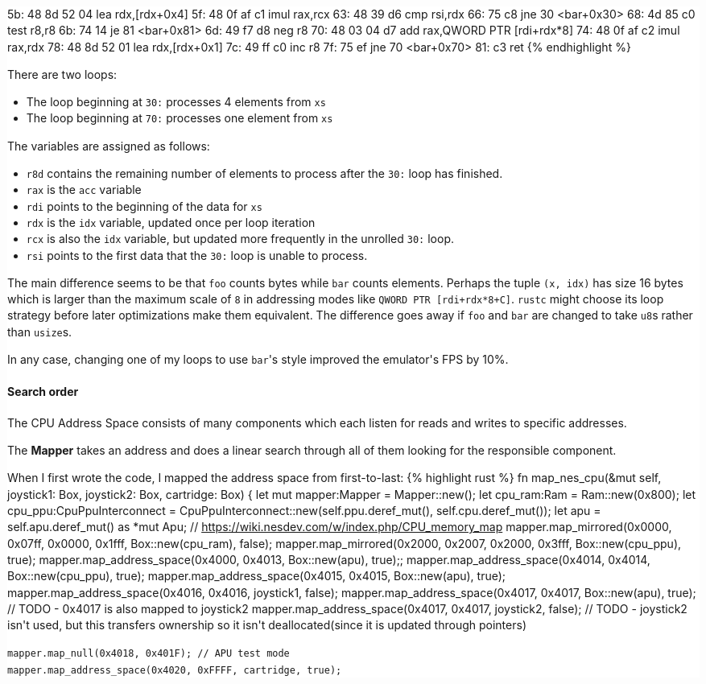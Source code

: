   5b:   48 8d 52 04             lea    rdx,[rdx+0x4]
  5f:   48 0f af c1             imul   rax,rcx
  63:   48 39 d6                cmp    rsi,rdx
  66:   75 c8                   jne    30 <bar+0x30>
  68:   4d 85 c0                test   r8,r8
  6b:   74 14                   je     81 <bar+0x81>
  6d:   49 f7 d8                neg    r8
  70:   48 03 04 d7             add    rax,QWORD PTR [rdi+rdx*8]
  74:   48 0f af c2             imul   rax,rdx
  78:   48 8d 52 01             lea    rdx,[rdx+0x1]
  7c:   49 ff c0                inc    r8
  7f:   75 ef                   jne    70 <bar+0x70>
  81:   c3                      ret
{% endhighlight %}

There are two loops:
* The loop beginning at `30:` processes 4 elements from `xs`
* The loop beginning at `70:` processes one element from `xs`

The variables are assigned as follows:

* `r8d` contains the remaining number of elements to process after the `30:` loop has finished.
* `rax` is the `acc` variable
* `rdi` points to the beginning of the data for `xs`
* `rdx` is the `idx` variable, updated once per loop iteration
* `rcx` is also the `idx` variable, but updated more frequently in the unrolled `30:` loop.
* `rsi` points to the first data that the `30:` loop is unable to process.

The main difference seems to be that `foo` counts bytes while `bar` counts elements. Perhaps the tuple `(x, idx)` has size 16 bytes which is larger than the maximum scale of `8` in addressing modes like `QWORD PTR [rdi+rdx*8+C]`. `rustc` might choose its loop strategy before later optimizations make them equivalent. The difference goes away if `foo` and `bar` are changed to take `u8`s rather than `usize`s.

In any case, changing one of my loops to use `bar`'s style improved the emulator's FPS by 10%.

#### Search order

The CPU Address Space consists of many components which each listen for reads and writes to specific addresses.

The **Mapper** takes an address and does a linear search through all of them looking for the responsible component.

When I first wrote the code, I mapped the address space from first-to-last:
{% highlight rust %}
fn map_nes_cpu(&mut self, joystick1: Box<AddressSpace>, joystick2: Box<AddressSpace>, cartridge: Box<AddressSpace>) {
    let mut mapper:Mapper = Mapper::new();
    let cpu_ram:Ram = Ram::new(0x800);
    let cpu_ppu:CpuPpuInterconnect = CpuPpuInterconnect::new(self.ppu.deref_mut(), self.cpu.deref_mut());
    let apu = self.apu.deref_mut() as *mut Apu;
    // https://wiki.nesdev.com/w/index.php/CPU_memory_map
    mapper.map_mirrored(0x0000, 0x07ff, 0x0000, 0x1fff, Box::new(cpu_ram), false);
    mapper.map_mirrored(0x2000, 0x2007, 0x2000, 0x3fff, Box::new(cpu_ppu), true);
    mapper.map_address_space(0x4000, 0x4013, Box::new(apu), true);;
    mapper.map_address_space(0x4014, 0x4014, Box::new(cpu_ppu), true);
    mapper.map_address_space(0x4015, 0x4015, Box::new(apu), true);
    mapper.map_address_space(0x4016, 0x4016, joystick1, false);
    mapper.map_address_space(0x4017, 0x4017, Box::new(apu), true); // TODO - 0x4017 is also mapped to joystick2
    mapper.map_address_space(0x4017, 0x4017, joystick2, false); // TODO - joystick2 isn't used, but this transfers ownership so it isn't deallocated(since it is updated through pointers)

    mapper.map_null(0x4018, 0x401F); // APU test mode
    mapper.map_address_space(0x4020, 0xFFFF, cartridge, true);


[^1]: There are [digital logic simulators](https://wiki.nesdev.com/w/index.php/Visual_2C02) created from special photographs of the CPU. These are not more accurate than a correctly-implemented cycle-accurate emulator, but are useful debugging tools to determine what the correct behavior should be. There are [rare cases](http://visual6502.org/wiki/index.php?title=6502_Opcode_8B_%28XAA,_ANE%29) where even this is not enough to explain the precise behavior of the CPU, but no published NES games make use of this detail.
[^2]: The visible part of the emulator only depends on SDL, and the headless version might not even need the standard library. So it should be possible to port it to [exotic platforms](https://www.michaelburge.us/2017/09/10/injecting-shellcode-to-speed-up-amazon-redshift.html).
[^3]: My emulator actually uses quite a few [`Box`](https://doc.rust-lang.org/std/boxed/struct.Box.html) objects. Mostly this isn't to allocate memory, but to assign data a fixed memory location so I can safely take mutable pointers to it. I think all dynamic allocation is removable except for the choice of mapper when loading a cartridge. Since each game can have different components inside, dynamic allocation seems necessary there.
[^4]: See this video on [Reverse Emulation](https://www.youtube.com/watch?v=ar9WRwCiSr0). It's possible to put a modern processor inside an NES cartridge to do some neat tricks.
[^5]: I haven't confirmed with the digital logic simulator that the 7 clock cycles map precisely to the 7 actions I mentioned. It's an educated guess that serves to illustrate the difference between instructions and clock cycles.
[^6]: These numbers are simplified and assume the NTSC video standard. NES consoles sold in regions that use the PAL standard have slightly different timings to generate video. Even/odd frames may take an extra clock cycle. Refer to the Nesdev Wiki for exact timing details.